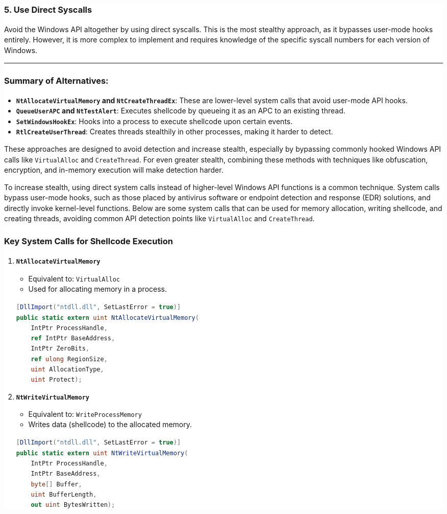 ### 5. **Use Direct Syscalls**
Avoid the Windows API altogether by using direct syscalls. This is the most stealthy approach, as it bypasses user-mode hooks entirely. However, it is more complex to implement and requires knowledge of the specific syscall numbers for each version of Windows.

---

### Summary of Alternatives:
- **`NtAllocateVirtualMemory` and `NtCreateThreadEx`**: These are lower-level system calls that avoid user-mode API hooks.
- **`QueueUserAPC` and `NtTestAlert`**: Executes shellcode by queueing it as an APC to an existing thread.
- **`SetWindowsHookEx`**: Hooks into a process to execute shellcode upon certain events.
- **`RtlCreateUserThread`**: Creates threads stealthily in other processes, making it harder to detect.

These approaches are designed to avoid detection and increase stealth, especially by bypassing commonly hooked Windows API calls like `VirtualAlloc` and `CreateThread`. For even greater stealth, combining these methods with techniques like obfuscation, encryption, and in-memory execution will make detection harder.

To increase stealth, using direct system calls instead of higher-level Windows API functions is a common technique. System calls bypass user-mode hooks, such as those placed by antivirus software or endpoint detection and response (EDR) solutions, and directly invoke kernel-level functions. Below are some system calls that can be used for memory allocation, writing shellcode, and creating threads, avoiding common API detection points like `VirtualAlloc` and `CreateThread`.

### Key System Calls for Shellcode Execution

1. **`NtAllocateVirtualMemory`**
   - Equivalent to: `VirtualAlloc`
   - Used for allocating memory in a process.
   
   ```csharp
   [DllImport("ntdll.dll", SetLastError = true)]
   public static extern uint NtAllocateVirtualMemory(
       IntPtr ProcessHandle,
       ref IntPtr BaseAddress,
       IntPtr ZeroBits,
       ref ulong RegionSize,
       uint AllocationType,
       uint Protect);
   ```

2. **`NtWriteVirtualMemory`**
   - Equivalent to: `WriteProcessMemory`
   - Writes data (shellcode) to the allocated memory.
   
   ```csharp
   [DllImport("ntdll.dll", SetLastError = true)]
   public static extern uint NtWriteVirtualMemory(
       IntPtr ProcessHandle,
       IntPtr BaseAddress,
       byte[] Buffer,
       uint BufferLength,
       out uint BytesWritten);
   ```
